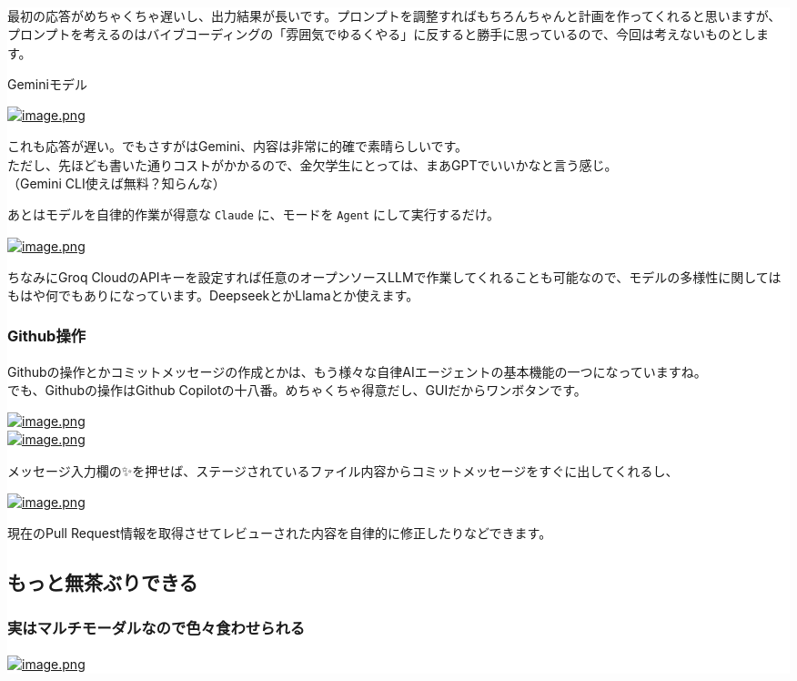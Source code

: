 最初の応答がめちゃくちゃ遅いし、出力結果が長いです。プロンプトを調整すればもちろんちゃんと計画を作ってくれると思いますが、プロンプトを考えるのはバイブコーディングの「雰囲気でゆるくやる」に反すると勝手に思っているので、今回は考えないものとします。

Geminiモデル

[![image.png](https://qiita-image-store.s3.ap-northeast-1.amazonaws.com/0/1927831/35fabb40-a27f-4ffd-adb9-c4739746f9de.png)](https://qiita-user-contents.imgix.net/https%3A%2F%2Fqiita-image-store.s3.ap-northeast-1.amazonaws.com%2F0%2F1927831%2F35fabb40-a27f-4ffd-adb9-c4739746f9de.png?ixlib=rb-4.0.0&auto=format&gif-q=60&q=75&s=c71920461035fe66e92a0344f3a48ebc)

これも応答が遅い。でもさすがはGemini、内容は非常に的確で素晴らしいです。  
ただし、先ほども書いた通りコストがかかるので、金欠学生にとっては、まあGPTでいいかなと言う感じ。  
（Gemini CLI使えば無料？知らんな）

あとはモデルを自律的作業が得意な `Claude` に、モードを `Agent` にして実行するだけ。

[![image.png](https://qiita-image-store.s3.ap-northeast-1.amazonaws.com/0/1927831/4d31bebc-927b-4776-bf47-cc45ca1ec98e.png)](https://qiita-user-contents.imgix.net/https%3A%2F%2Fqiita-image-store.s3.ap-northeast-1.amazonaws.com%2F0%2F1927831%2F4d31bebc-927b-4776-bf47-cc45ca1ec98e.png?ixlib=rb-4.0.0&auto=format&gif-q=60&q=75&s=7d659f3586ecceaf2759ab9c66b9e6b3)

ちなみにGroq CloudのAPIキーを設定すれば任意のオープンソースLLMで作業してくれることも可能なので、モデルの多様性に関してはもはや何でもありになっています。DeepseekとかLlamaとか使えます。

### Github操作

Githubの操作とかコミットメッセージの作成とかは、もう様々な自律AIエージェントの基本機能の一つになっていますね。  
でも、Githubの操作はGithub Copilotの十八番。めちゃくちゃ得意だし、GUIだからワンボタンです。

[![image.png](https://qiita-image-store.s3.ap-northeast-1.amazonaws.com/0/1927831/1eb13742-1685-49e4-ba7f-81cd589dd071.png)](https://qiita-user-contents.imgix.net/https%3A%2F%2Fqiita-image-store.s3.ap-northeast-1.amazonaws.com%2F0%2F1927831%2F1eb13742-1685-49e4-ba7f-81cd589dd071.png?ixlib=rb-4.0.0&auto=format&gif-q=60&q=75&s=9f911d105c367c34e9d487d3a9077315)  
[![image.png](https://qiita-image-store.s3.ap-northeast-1.amazonaws.com/0/1927831/05e558ea-dd24-4f56-a135-92f1c473ea2d.png)](https://qiita-user-contents.imgix.net/https%3A%2F%2Fqiita-image-store.s3.ap-northeast-1.amazonaws.com%2F0%2F1927831%2F05e558ea-dd24-4f56-a135-92f1c473ea2d.png?ixlib=rb-4.0.0&auto=format&gif-q=60&q=75&s=946125aaa3db13942acd384bb8ba923e)

メッセージ入力欄の✨を押せば、ステージされているファイル内容からコミットメッセージをすぐに出してくれるし、

[![image.png](https://qiita-image-store.s3.ap-northeast-1.amazonaws.com/0/1927831/7243b469-31b9-4dfb-95b6-5b68ab52a5c9.png)](https://qiita-user-contents.imgix.net/https%3A%2F%2Fqiita-image-store.s3.ap-northeast-1.amazonaws.com%2F0%2F1927831%2F7243b469-31b9-4dfb-95b6-5b68ab52a5c9.png?ixlib=rb-4.0.0&auto=format&gif-q=60&q=75&s=f9d96adff7900dd1a8704cb0a8715ac0)

現在のPull Request情報を取得させてレビューされた内容を自律的に修正したりなどできます。

## もっと無茶ぶりできる

### 実はマルチモーダルなので色々食わせられる

[![image.png](https://qiita-image-store.s3.ap-northeast-1.amazonaws.com/0/1927831/f51d6982-34f9-404e-aef4-f1d142108f61.png)](https://qiita-user-contents.imgix.net/https%3A%2F%2Fqiita-image-store.s3.ap-northeast-1.amazonaws.com%2F0%2F1927831%2Ff51d6982-34f9-404e-aef4-f1d142108f61.png?ixlib=rb-4.0.0&auto=format&gif-q=60&q=75&s=6bc49874cd8e7a41b7d7addbf01409ac)
